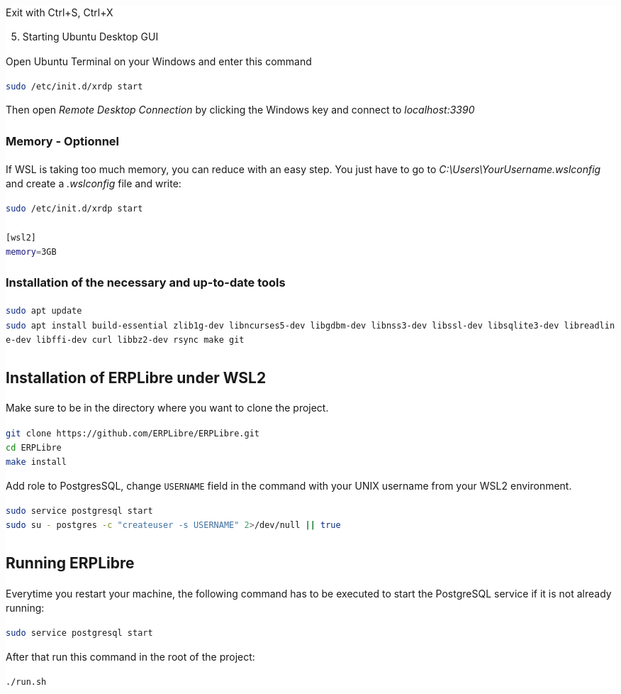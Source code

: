 Exit with Ctrl+S, Ctrl+X

5. Starting Ubuntu Desktop GUI

Open Ubuntu Terminal on your Windows and enter this command
```bash
sudo /etc/init.d/xrdp start
```

Then open *Remote Desktop Connection* by clicking the Windows key and connect to *localhost:3390*

### Memory - Optionnel
If WSL is taking too much memory, you can reduce with an easy step.
You just have to go to *C:\Users\YourUsername\.wslconfig* and create a *.wslconfig* file and write:
```bash
sudo /etc/init.d/xrdp start

[wsl2]
memory=3GB
```

### Installation of the necessary and up-to-date tools

```bash
sudo apt update
sudo apt install build-essential zlib1g-dev libncurses5-dev libgdbm-dev libnss3-dev libssl-dev libsqlite3-dev libreadline-dev libffi-dev curl libbz2-dev rsync make git
```

## Installation of ERPLibre under WSL2

Make sure to be in the directory where you want to clone the project.
```bash
git clone https://github.com/ERPLibre/ERPLibre.git
cd ERPLibre
make install
```

Add role to PostgresSQL, change `USERNAME` field in the command with your UNIX username from your WSL2 environment.
```bash
sudo service postgresql start
sudo su - postgres -c "createuser -s USERNAME" 2>/dev/null || true
```

## Running ERPLibre

Everytime you restart your machine, the following command has to be executed to start the PostgreSQL service if it is not already running:
```bash
sudo service postgresql start
```

After that run this command in the root of the project:
```bash
./run.sh
```
